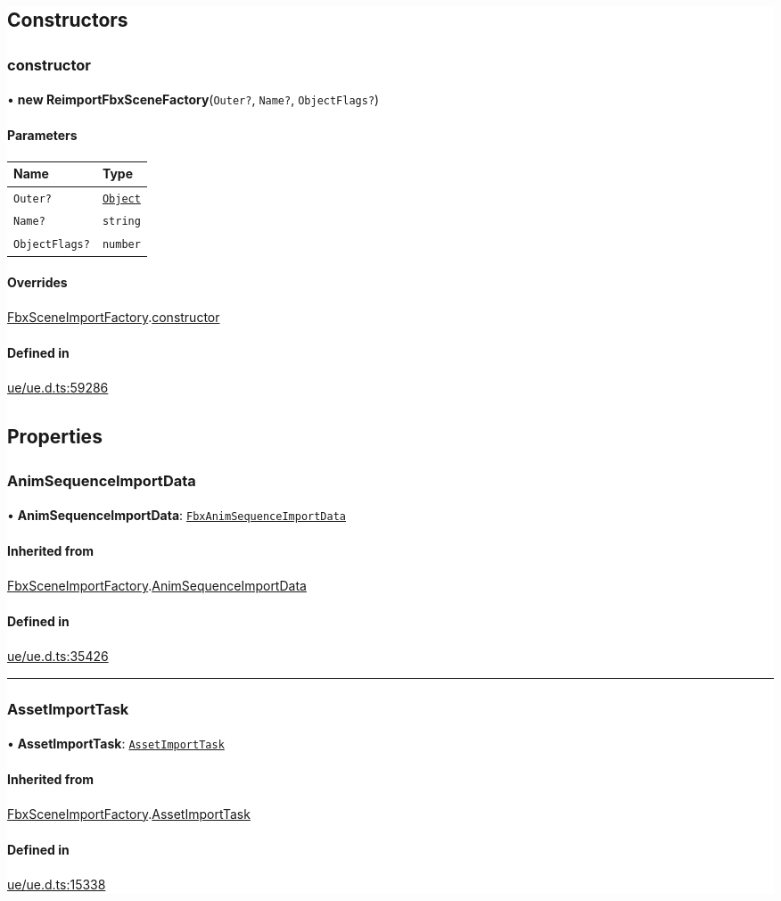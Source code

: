 ## Constructors

### constructor

• **new ReimportFbxSceneFactory**(`Outer?`, `Name?`, `ObjectFlags?`)

#### Parameters

| Name | Type |
| :------ | :------ |
| `Outer?` | [`Object`](ue_ue.Object.md) |
| `Name?` | `string` |
| `ObjectFlags?` | `number` |

#### Overrides

[FbxSceneImportFactory](ue_ue.FbxSceneImportFactory.md).[constructor](ue_ue.FbxSceneImportFactory.md#constructor)

#### Defined in

[ue/ue.d.ts:59286](https://github.com/YugMetaverse/yug_typings/blob/b7d9b19/ue/ue.d.ts#L59286)

## Properties

### AnimSequenceImportData

• **AnimSequenceImportData**: [`FbxAnimSequenceImportData`](ue_ue.FbxAnimSequenceImportData.md)

#### Inherited from

[FbxSceneImportFactory](ue_ue.FbxSceneImportFactory.md).[AnimSequenceImportData](ue_ue.FbxSceneImportFactory.md#animsequenceimportdata)

#### Defined in

[ue/ue.d.ts:35426](https://github.com/YugMetaverse/yug_typings/blob/b7d9b19/ue/ue.d.ts#L35426)

___

### AssetImportTask

• **AssetImportTask**: [`AssetImportTask`](ue_ue.AssetImportTask.md)

#### Inherited from

[FbxSceneImportFactory](ue_ue.FbxSceneImportFactory.md).[AssetImportTask](ue_ue.FbxSceneImportFactory.md#assetimporttask)

#### Defined in

[ue/ue.d.ts:15338](https://github.com/YugMetaverse/yug_typings/blob/b7d9b19/ue/ue.d.ts#L15338)
